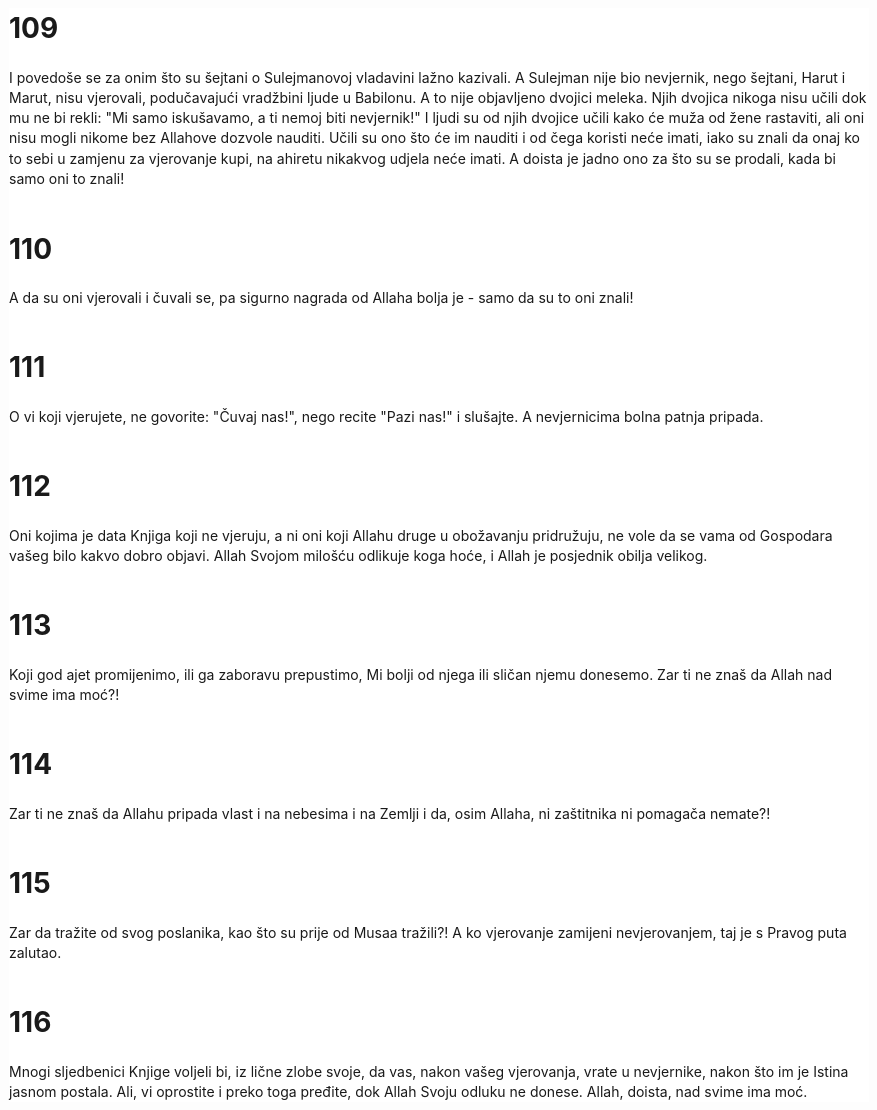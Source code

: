 # 109

I povedoše se za onim što su šejtani o Sulejmanovoj vladavini lažno kazivali. A Sulejman nije bio nevjernik, nego šejtani, Harut i Marut, nisu vjerovali, podučavajući vradžbini ljude u Babilonu. A to nije objavljeno dvojici meleka. Njih dvojica nikoga nisu učili dok mu ne bi rekli: "Mi samo iskušavamo, a ti nemoj biti nevjernik!" I ljudi su od njih dvojice učili kako će muža od žene rastaviti, ali oni nisu mogli nikome bez Allahove dozvole nauditi. Učili su ono što će im nauditi i od čega koristi neće imati, iako su znali da onaj ko to sebi u zamjenu za vjerovanje kupi, na ahiretu nikakvog udjela neće imati. A doista je jadno ono za što su se prodali, kada bi samo oni to znali!

# 110

A da su oni vjerovali i čuvali se, pa sigurno nagrada od Allaha bolja je - samo da su to oni znali!

# 111

O vi koji vjerujete, ne govorite: "Čuvaj nas!", nego recite "Pazi nas!" i slušajte. A nevjernicima bolna patnja pripada.

# 112

Oni kojima je data Knjiga koji ne vjeruju, a ni oni koji Allahu druge u obožavanju pridružuju, ne vole da se vama od Gospodara vašeg bilo kakvo dobro objavi. Allah Svojom milošću odlikuje koga hoće, i Allah je posjednik obilja velikog.

# 113

Koji god ajet promijenimo, ili ga zaboravu prepustimo, Mi bolji od njega ili sličan njemu donesemo. Zar ti ne znaš da Allah nad svime ima moć?!

# 114

Zar ti ne znaš da Allahu pripada vlast i na nebesima i na Zemlji i da, osim Allaha, ni zaštitnika ni pomagača nemate?!

# 115

Zar da tražite od svog poslanika, kao što su prije od Musaa tražili?! A ko vjerovanje zamijeni nevjerovanjem, taj je s Pravog puta zalutao.

# 116

Mnogi sljedbenici Knjige voljeli bi, iz lične zlobe svoje, da vas, nakon vašeg vjerovanja, vrate u nevjernike, nakon što im je Istina jasnom postala. Ali, vi oprostite i preko toga pređite, dok Allah Svoju odluku ne donese. Allah, doista, nad svime ima moć.
